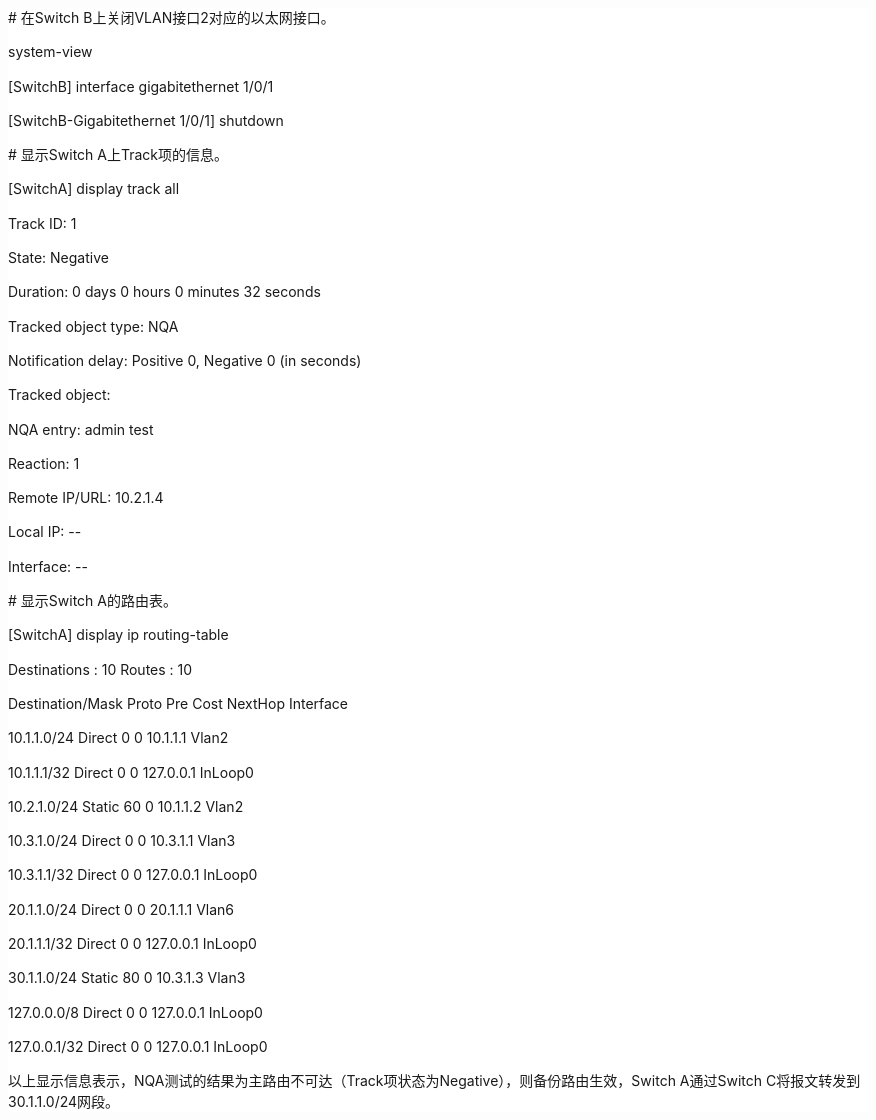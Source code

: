 \# 在Switch B上关闭VLAN接口2对应的以太网接口。

<SwitchB> system-view

[SwitchB] interface gigabitethernet 1/0/1

[SwitchB-Gigabitethernet 1/0/1] shutdown

\# 显示Switch A上Track项的信息。

[SwitchA] display track all

Track ID: 1

 State: Negative

 Duration: 0 days 0 hours 0 minutes 32 seconds

 Tracked object type: NQA

 Notification delay: Positive 0, Negative 0 (in seconds)

 Tracked object:

  NQA entry: admin test

  Reaction: 1

  Remote IP/URL: 10.2.1.4

  Local IP: --

  Interface: --

\# 显示Switch A的路由表。

[SwitchA] display ip routing-table

 

Destinations : 10    Routes : 10

 

Destination/Mask  Proto Pre Cost     NextHop     Interface

10.1.1.0/24     Direct 0  0      10.1.1.1    Vlan2

10.1.1.1/32     Direct 0  0      127.0.0.1    InLoop0

10.2.1.0/24     Static 60  0      10.1.1.2    Vlan2

10.3.1.0/24     Direct 0  0      10.3.1.1    Vlan3

10.3.1.1/32     Direct 0  0      127.0.0.1    InLoop0

20.1.1.0/24     Direct 0  0      20.1.1.1    Vlan6

20.1.1.1/32     Direct 0  0      127.0.0.1    InLoop0

30.1.1.0/24     Static 80  0      10.3.1.3    Vlan3

127.0.0.0/8     Direct 0  0      127.0.0.1    InLoop0

127.0.0.1/32    Direct 0  0      127.0.0.1    InLoop0

以上显示信息表示，NQA测试的结果为主路由不可达（Track项状态为Negative），则备份路由生效，Switch A通过Switch C将报文转发到30.1.1.0/24网段。
